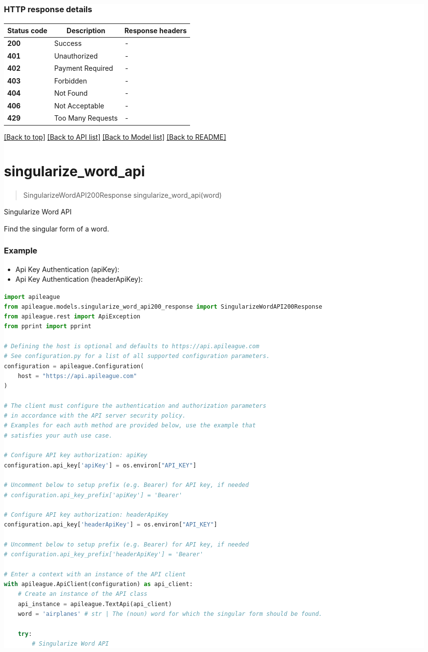 ### HTTP response details

| Status code | Description | Response headers |
|-------------|-------------|------------------|
**200** | Success |  -  |
**401** | Unauthorized |  -  |
**402** | Payment Required |  -  |
**403** | Forbidden |  -  |
**404** | Not Found |  -  |
**406** | Not Acceptable |  -  |
**429** | Too Many Requests |  -  |

[[Back to top]](#) [[Back to API list]](../README.md#documentation-for-api-endpoints) [[Back to Model list]](../README.md#documentation-for-models) [[Back to README]](../README.md)

# **singularize_word_api**
> SingularizeWordAPI200Response singularize_word_api(word)

Singularize Word API

Find the singular form of a word.

### Example

* Api Key Authentication (apiKey):
* Api Key Authentication (headerApiKey):

```python
import apileague
from apileague.models.singularize_word_api200_response import SingularizeWordAPI200Response
from apileague.rest import ApiException
from pprint import pprint

# Defining the host is optional and defaults to https://api.apileague.com
# See configuration.py for a list of all supported configuration parameters.
configuration = apileague.Configuration(
    host = "https://api.apileague.com"
)

# The client must configure the authentication and authorization parameters
# in accordance with the API server security policy.
# Examples for each auth method are provided below, use the example that
# satisfies your auth use case.

# Configure API key authorization: apiKey
configuration.api_key['apiKey'] = os.environ["API_KEY"]

# Uncomment below to setup prefix (e.g. Bearer) for API key, if needed
# configuration.api_key_prefix['apiKey'] = 'Bearer'

# Configure API key authorization: headerApiKey
configuration.api_key['headerApiKey'] = os.environ["API_KEY"]

# Uncomment below to setup prefix (e.g. Bearer) for API key, if needed
# configuration.api_key_prefix['headerApiKey'] = 'Bearer'

# Enter a context with an instance of the API client
with apileague.ApiClient(configuration) as api_client:
    # Create an instance of the API class
    api_instance = apileague.TextApi(api_client)
    word = 'airplanes' # str | The (noun) word for which the singular form should be found.

    try:
        # Singularize Word API
```